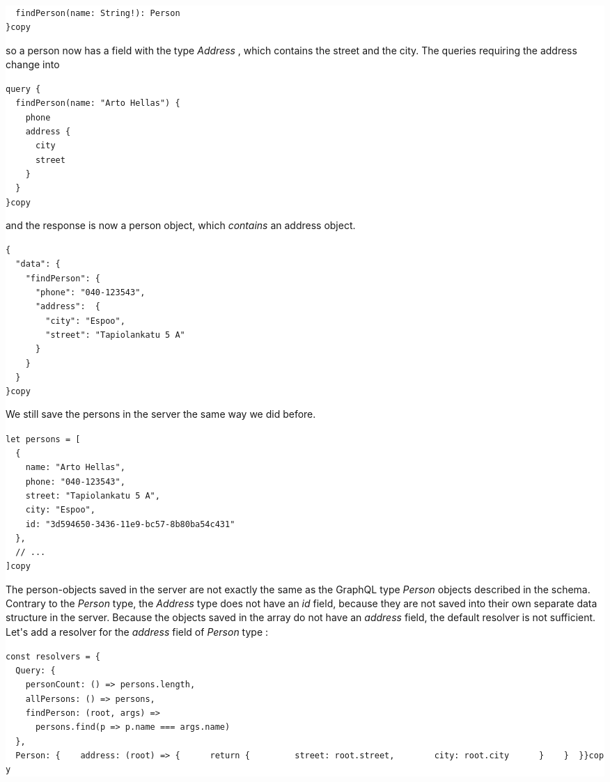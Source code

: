```
  findPerson(name: String!): Person
}copy
```

so a person now has a field with the type _Address_ , which contains the street and the city.
The queries requiring the address change into
```
query {
  findPerson(name: "Arto Hellas") {
    phone 
    address {
      city 
      street
    }
  }
}copy
```

and the response is now a person object, which _contains_ an address object.
```
{
  "data": {
    "findPerson": {
      "phone": "040-123543",
      "address":  {
        "city": "Espoo",
        "street": "Tapiolankatu 5 A"
      }
    }
  }
}copy
```

We still save the persons in the server the same way we did before.
```
let persons = [
  {
    name: "Arto Hellas",
    phone: "040-123543",
    street: "Tapiolankatu 5 A",
    city: "Espoo",
    id: "3d594650-3436-11e9-bc57-8b80ba54c431"
  },
  // ...
]copy
```

The person-objects saved in the server are not exactly the same as the GraphQL type _Person_ objects described in the schema.
Contrary to the _Person_ type, the _Address_ type does not have an _id_ field, because they are not saved into their own separate data structure in the server.
Because the objects saved in the array do not have an _address_ field, the default resolver is not sufficient. Let's add a resolver for the _address_ field of _Person_ type :
```
const resolvers = {
  Query: {
    personCount: () => persons.length,
    allPersons: () => persons,
    findPerson: (root, args) =>
      persons.find(p => p.name === args.name)
  },
  Person: {    address: (root) => {      return {         street: root.street,        city: root.city      }    }  }}copy
```
